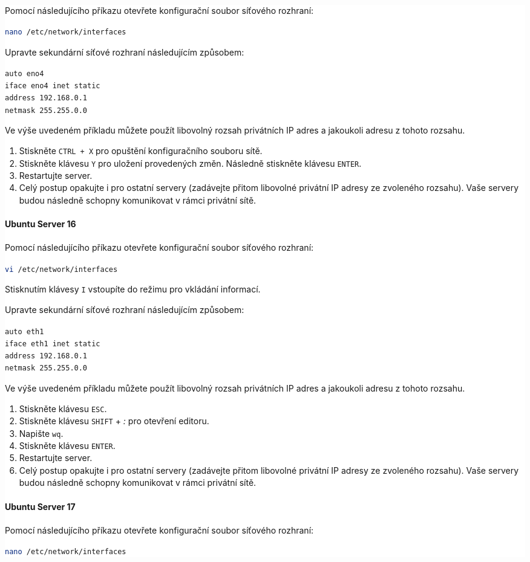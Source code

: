 Pomocí následujícího příkazu otevřete konfigurační soubor síťového rozhraní:

```sh
nano /etc/network/interfaces
```

Upravte sekundární síťové rozhraní následujícím způsobem:

```sh
auto eno4
iface eno4 inet static
address 192.168.0.1
netmask 255.255.0.0
```

Ve výše uvedeném příkladu můžete použít libovolný rozsah privátních IP adres a jakoukoli adresu z tohoto rozsahu.

1. Stiskněte `CTRL + X` pro opuštění konfiguračního souboru sítě.
2. Stiskněte klávesu `Y` pro uložení provedených změn. Následně stiskněte klávesu `ENTER`.
3. Restartujte server.
4. Celý postup opakujte i pro ostatní servery (zadávejte přitom libovolné privátní IP adresy ze zvoleného rozsahu). Vaše servery budou následně schopny komunikovat v rámci privátní sítě.

#### Ubuntu Server 16

Pomocí následujícího příkazu otevřete konfigurační soubor síťového rozhraní:

```sh
vi /etc/network/interfaces
```

Stisknutím klávesy `I` vstoupíte do režimu pro vkládání informací.

Upravte sekundární síťové rozhraní následujícím způsobem:

```sh
auto eth1
iface eth1 inet static
address 192.168.0.1
netmask 255.255.0.0
```

Ve výše uvedeném příkladu můžete použít libovolný rozsah privátních IP adres a jakoukoli adresu z tohoto rozsahu.

1. Stiskněte klávesu `ESC`.
2. Stiskněte klávesu `SHIFT` + *:* pro otevření editoru.
3. Napište `wq`.
4. Stiskněte klávesu `ENTER`.
5. Restartujte server.
6. Celý postup opakujte i pro ostatní servery (zadávejte přitom libovolné privátní IP adresy ze zvoleného rozsahu). Vaše servery budou následně schopny komunikovat v rámci privátní sítě.

#### Ubuntu Server 17

Pomocí následujícího příkazu otevřete konfigurační soubor síťového rozhraní:

```sh
nano /etc/network/interfaces
```
